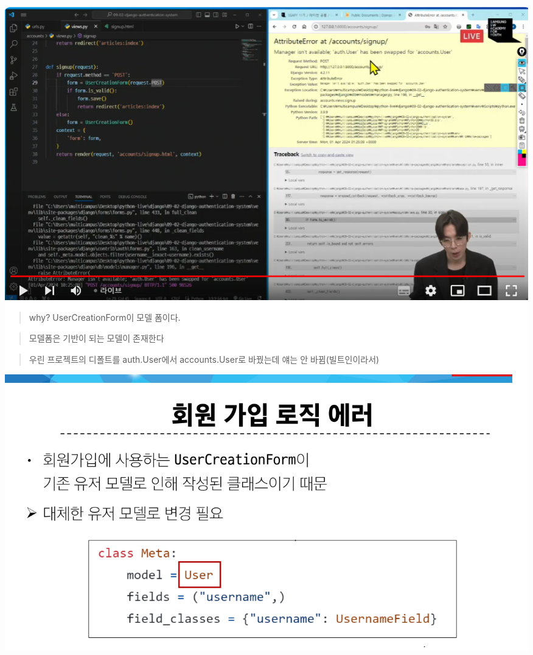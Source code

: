 ![Alt text](image-181.png)

> why? UserCreationForm이 모델 폼이다.


> 모델폼은 기반이 되는 모델이 존재한다

> 우린 프로젝트의 디폴트를 auth.User에서 accounts.User로 바꿨는데 얘는 안 바뀜(빌트인이라서)

![Alt text](image-182.png)
